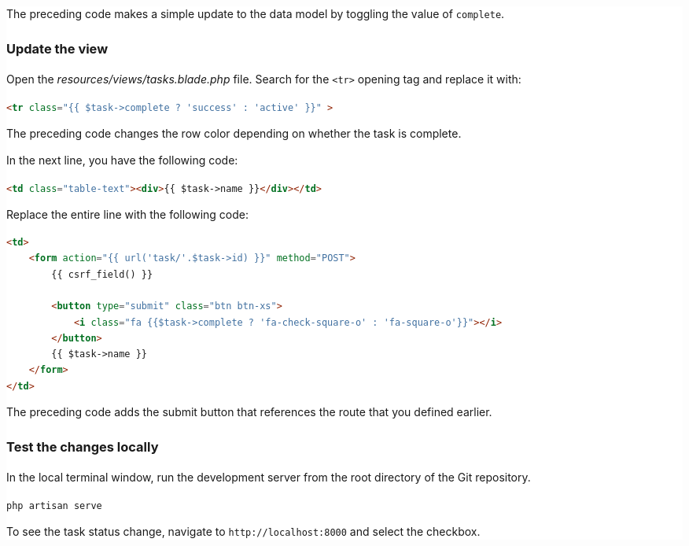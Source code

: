 The preceding code makes a simple update to the data model by toggling the value of `complete`.

### Update the view

Open the *resources/views/tasks.blade.php* file. Search for the `<tr>` opening tag and replace it with:

```html
<tr class="{{ $task->complete ? 'success' : 'active' }}" >
```

The preceding code changes the row color depending on whether the task is complete.

In the next line, you have the following code:

```html
<td class="table-text"><div>{{ $task->name }}</div></td>
```

Replace the entire line with the following code:

```html
<td>
    <form action="{{ url('task/'.$task->id) }}" method="POST">
        {{ csrf_field() }}

        <button type="submit" class="btn btn-xs">
            <i class="fa {{$task->complete ? 'fa-check-square-o' : 'fa-square-o'}}"></i>
        </button>
        {{ $task->name }}
    </form>
</td>
```

The preceding code adds the submit button that references the route that you defined earlier.

### Test the changes locally

In the local terminal window, run the development server from the root directory of the Git repository.

```bash
php artisan serve
```

To see the task status change, navigate to `http://localhost:8000` and select the checkbox.
